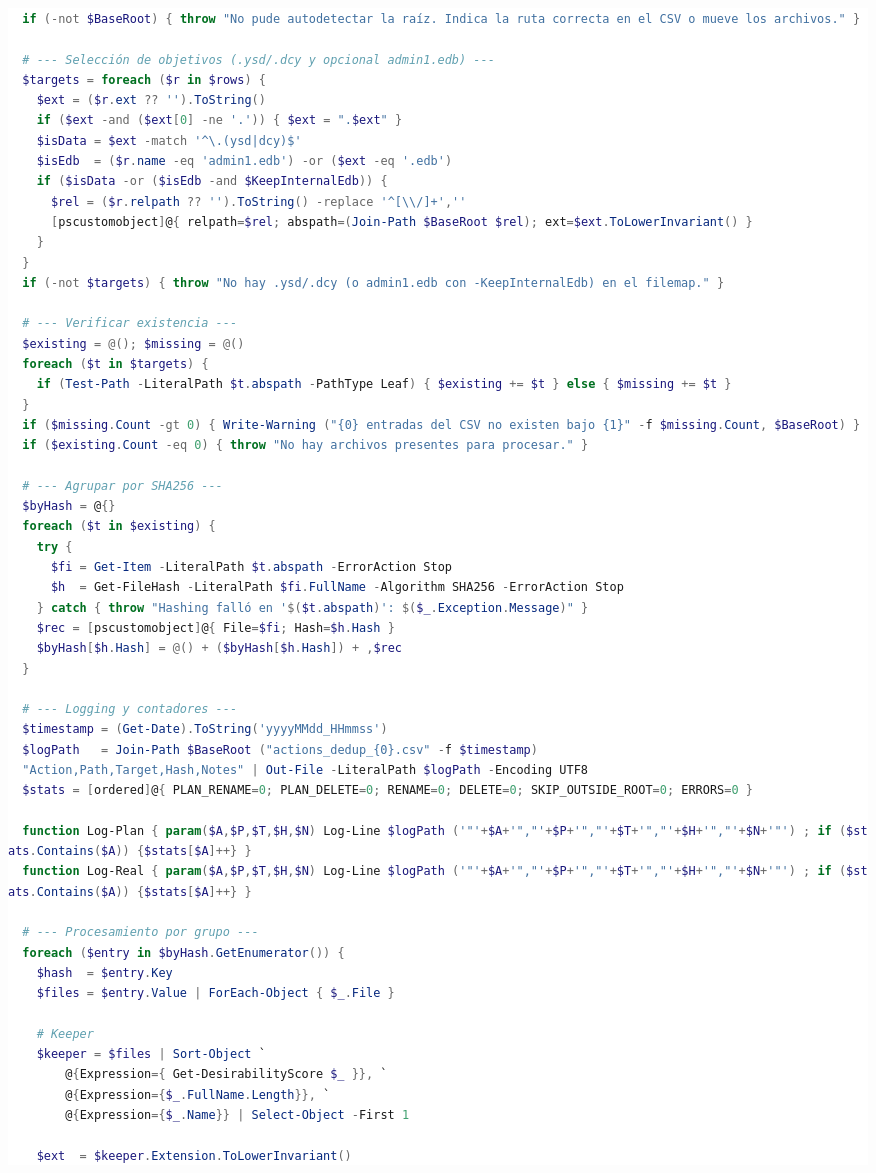```powershell
  if (-not $BaseRoot) { throw "No pude autodetectar la raíz. Indica la ruta correcta en el CSV o mueve los archivos." }

  # --- Selección de objetivos (.ysd/.dcy y opcional admin1.edb) ---
  $targets = foreach ($r in $rows) {
    $ext = ($r.ext ?? '').ToString()
    if ($ext -and ($ext[0] -ne '.')) { $ext = ".$ext" }
    $isData = $ext -match '^\.(ysd|dcy)$'
    $isEdb  = ($r.name -eq 'admin1.edb') -or ($ext -eq '.edb')
    if ($isData -or ($isEdb -and $KeepInternalEdb)) {
      $rel = ($r.relpath ?? '').ToString() -replace '^[\\/]+',''
      [pscustomobject]@{ relpath=$rel; abspath=(Join-Path $BaseRoot $rel); ext=$ext.ToLowerInvariant() }
    }
  }
  if (-not $targets) { throw "No hay .ysd/.dcy (o admin1.edb con -KeepInternalEdb) en el filemap." }

  # --- Verificar existencia ---
  $existing = @(); $missing = @()
  foreach ($t in $targets) {
    if (Test-Path -LiteralPath $t.abspath -PathType Leaf) { $existing += $t } else { $missing += $t }
  }
  if ($missing.Count -gt 0) { Write-Warning ("{0} entradas del CSV no existen bajo {1}" -f $missing.Count, $BaseRoot) }
  if ($existing.Count -eq 0) { throw "No hay archivos presentes para procesar." }

  # --- Agrupar por SHA256 ---
  $byHash = @{}
  foreach ($t in $existing) {
    try {
      $fi = Get-Item -LiteralPath $t.abspath -ErrorAction Stop
      $h  = Get-FileHash -LiteralPath $fi.FullName -Algorithm SHA256 -ErrorAction Stop
    } catch { throw "Hashing falló en '$($t.abspath)': $($_.Exception.Message)" }
    $rec = [pscustomobject]@{ File=$fi; Hash=$h.Hash }
    $byHash[$h.Hash] = @() + ($byHash[$h.Hash]) + ,$rec
  }

  # --- Logging y contadores ---
  $timestamp = (Get-Date).ToString('yyyyMMdd_HHmmss')
  $logPath   = Join-Path $BaseRoot ("actions_dedup_{0}.csv" -f $timestamp)
  "Action,Path,Target,Hash,Notes" | Out-File -LiteralPath $logPath -Encoding UTF8
  $stats = [ordered]@{ PLAN_RENAME=0; PLAN_DELETE=0; RENAME=0; DELETE=0; SKIP_OUTSIDE_ROOT=0; ERRORS=0 }

  function Log-Plan { param($A,$P,$T,$H,$N) Log-Line $logPath ('"'+$A+'","'+$P+'","'+$T+'","'+$H+'","'+$N+'"') ; if ($stats.Contains($A)) {$stats[$A]++} }
  function Log-Real { param($A,$P,$T,$H,$N) Log-Line $logPath ('"'+$A+'","'+$P+'","'+$T+'","'+$H+'","'+$N+'"') ; if ($stats.Contains($A)) {$stats[$A]++} }

  # --- Procesamiento por grupo ---
  foreach ($entry in $byHash.GetEnumerator()) {
    $hash  = $entry.Key
    $files = $entry.Value | ForEach-Object { $_.File }

    # Keeper
    $keeper = $files | Sort-Object `
        @{Expression={ Get-DesirabilityScore $_ }}, `
        @{Expression={$_.FullName.Length}}, `
        @{Expression={$_.Name}} | Select-Object -First 1

    $ext  = $keeper.Extension.ToLowerInvariant()
```